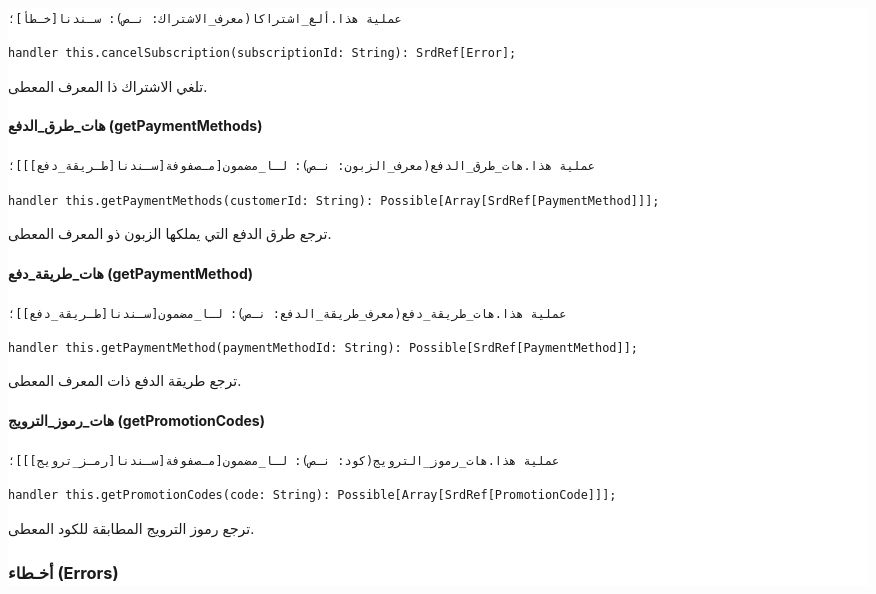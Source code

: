 ```
عملية هذا.ألغ_اشتراكا(معرف_الاشتراك: نـص): سـندنا[خـطأ]؛
```

<div dir=ltr>

```
handler this.cancelSubscription(subscriptionId: String): SrdRef[Error];
```

</div>

تلغي الاشتراك ذا المعرف المعطى.

#### هات_طرق_الدفع (getPaymentMethods)

```
عملية هذا.هات_طرق_الدفع(معرف_الزبون: نـص): لـا_مضمون[مـصفوفة[سـندنا[طـريقة_دفع]]]؛
```

<div dir=ltr>

```
handler this.getPaymentMethods(customerId: String): Possible[Array[SrdRef[PaymentMethod]]];
```

</div>

ترجع طرق الدفع التي يملكها الزبون ذو المعرف المعطى.

#### هات_طريقة_دفع (getPaymentMethod)

```
عملية هذا.هات_طريقة_دفع(معرف_طريقة_الدفع: نـص): لـا_مضمون[سـندنا[طـريقة_دفع]]؛
```

<div dir=ltr>

```
handler this.getPaymentMethod(paymentMethodId: String): Possible[SrdRef[PaymentMethod]];
```

</div>

ترجع طريقة الدفع ذات المعرف المعطى.

#### هات_رموز_الترويج (getPromotionCodes)

```
عملية هذا.هات_رموز_الترويج(كود: نـص): لـا_مضمون[مـصفوفة[سـندنا[رمـز_ترويج]]]؛
```

<div dir=ltr>

```
handler this.getPromotionCodes(code: String): Possible[Array[SrdRef[PromotionCode]]];
```

</div>

ترجع رموز الترويج المطابقة للكود المعطى.


### أخـطاء (Errors)
